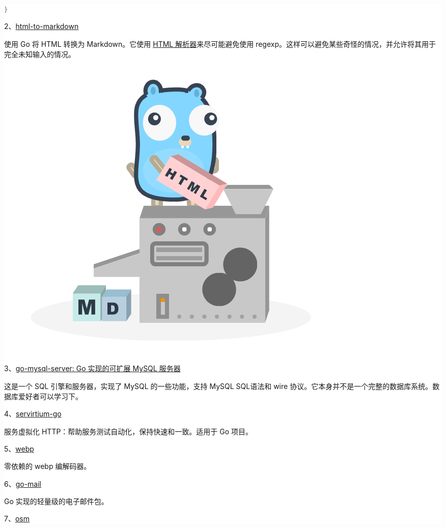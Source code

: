 ```go
}
```

2、[html-to-markdown](https://github.com/JohannesKaufmann/html-to-markdown)

使用 Go 将 HTML 转换为 Markdown。它使用 [HTML 解析器](https://github.com/PuerkitoBio/goquery)来尽可能避免使用 regexp。这样可以避免某些奇怪的情况，并允许将其用于完全未知输入的情况。

![](imgs/issue055/html2md.png)

3、[go-mysql-server: Go 实现的可扩展 MySQL 服务器](https://github.com/liquidata-inc/go-mysql-server/)

这是一个 SQL 引擎和服务器，实现了 MySQL 的一些功能，支持 MySQL SQL语法和 wire 协议。它本身并不是一个完整的数据库系统。数据库爱好者可以学习下。

4、[servirtium-go](https://github.com/servirtium/servirtium-go)

服务虚拟化 HTTP：帮助服务测试自动化，保持快速和一致。适用于 Go 项目。

5、[webp](https://github.com/chai2010/webp)

零依赖的 webp 编解码器。

6、[go-mail](https://github.com/mrz1836/go-mail)

Go 实现的轻量级的电子邮件包。

7、[osm](https://github.com/openservicemesh/osm)
